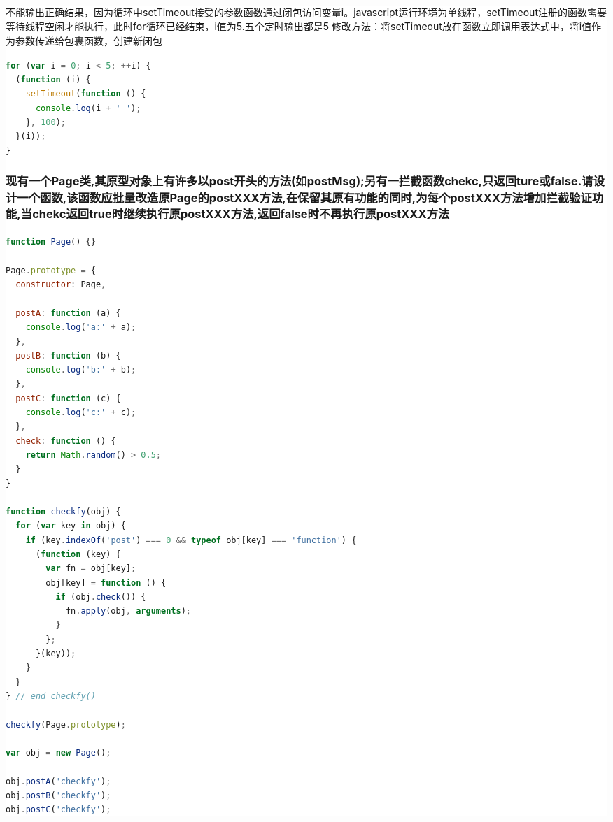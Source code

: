 不能输出正确结果，因为循环中setTimeout接受的参数函数通过闭包访问变量i。javascript运行环境为单线程，setTimeout注册的函数需要等待线程空闲才能执行，此时for循环已经结束，i值为5.五个定时输出都是5 
修改方法：将setTimeout放在函数立即调用表达式中，将i值作为参数传递给包裹函数，创建新闭包

```js
for (var i = 0; i < 5; ++i) {
  (function (i) {
    setTimeout(function () {
      console.log(i + ' ');
    }, 100);
  }(i));
}
```

### 现有一个Page类,其原型对象上有许多以post开头的方法(如postMsg);另有一拦截函数chekc,只返回ture或false.请设计一个函数,该函数应批量改造原Page的postXXX方法,在保留其原有功能的同时,为每个postXXX方法增加拦截验证功能,当chekc返回true时继续执行原postXXX方法,返回false时不再执行原postXXX方法

```js
function Page() {}

Page.prototype = {
  constructor: Page,

  postA: function (a) {
    console.log('a:' + a);
  },
  postB: function (b) {
    console.log('b:' + b);
  },
  postC: function (c) {
    console.log('c:' + c);
  },
  check: function () {
    return Math.random() > 0.5;
  }
}

function checkfy(obj) {
  for (var key in obj) {
    if (key.indexOf('post') === 0 && typeof obj[key] === 'function') {
      (function (key) {
        var fn = obj[key];
        obj[key] = function () {
          if (obj.check()) {
            fn.apply(obj, arguments);
          }
        };
      }(key));
    }
  }
} // end checkfy()

checkfy(Page.prototype);

var obj = new Page();

obj.postA('checkfy');
obj.postB('checkfy');
obj.postC('checkfy');
```
